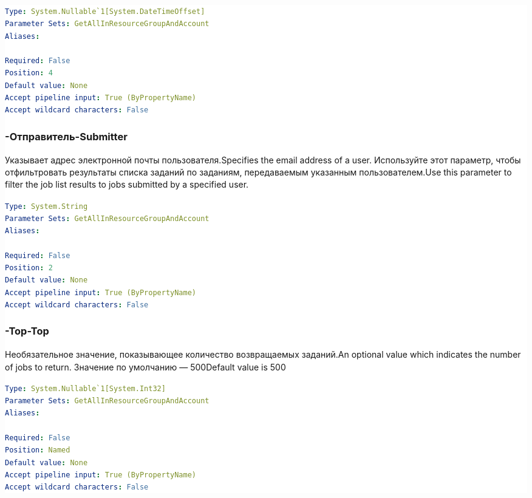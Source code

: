 ```yaml
Type: System.Nullable`1[System.DateTimeOffset]
Parameter Sets: GetAllInResourceGroupAndAccount
Aliases:

Required: False
Position: 4
Default value: None
Accept pipeline input: True (ByPropertyName)
Accept wildcard characters: False
```

### <span data-ttu-id="0562c-165">-Отправитель</span><span class="sxs-lookup"><span data-stu-id="0562c-165">-Submitter</span></span>
<span data-ttu-id="0562c-166">Указывает адрес электронной почты пользователя.</span><span class="sxs-lookup"><span data-stu-id="0562c-166">Specifies the email address of a user.</span></span>
<span data-ttu-id="0562c-167">Используйте этот параметр, чтобы отфильтровать результаты списка заданий по заданиям, передаваемым указанным пользователем.</span><span class="sxs-lookup"><span data-stu-id="0562c-167">Use this parameter to filter the job list results to jobs submitted by a specified user.</span></span>

```yaml
Type: System.String
Parameter Sets: GetAllInResourceGroupAndAccount
Aliases:

Required: False
Position: 2
Default value: None
Accept pipeline input: True (ByPropertyName)
Accept wildcard characters: False
```

### <span data-ttu-id="0562c-168">-Top</span><span class="sxs-lookup"><span data-stu-id="0562c-168">-Top</span></span>
<span data-ttu-id="0562c-169">Необязательное значение, показывающее количество возвращаемых заданий.</span><span class="sxs-lookup"><span data-stu-id="0562c-169">An optional value which indicates the number of jobs to return.</span></span> <span data-ttu-id="0562c-170">Значение по умолчанию — 500</span><span class="sxs-lookup"><span data-stu-id="0562c-170">Default value is 500</span></span>

```yaml
Type: System.Nullable`1[System.Int32]
Parameter Sets: GetAllInResourceGroupAndAccount
Aliases:

Required: False
Position: Named
Default value: None
Accept pipeline input: True (ByPropertyName)
Accept wildcard characters: False
```
